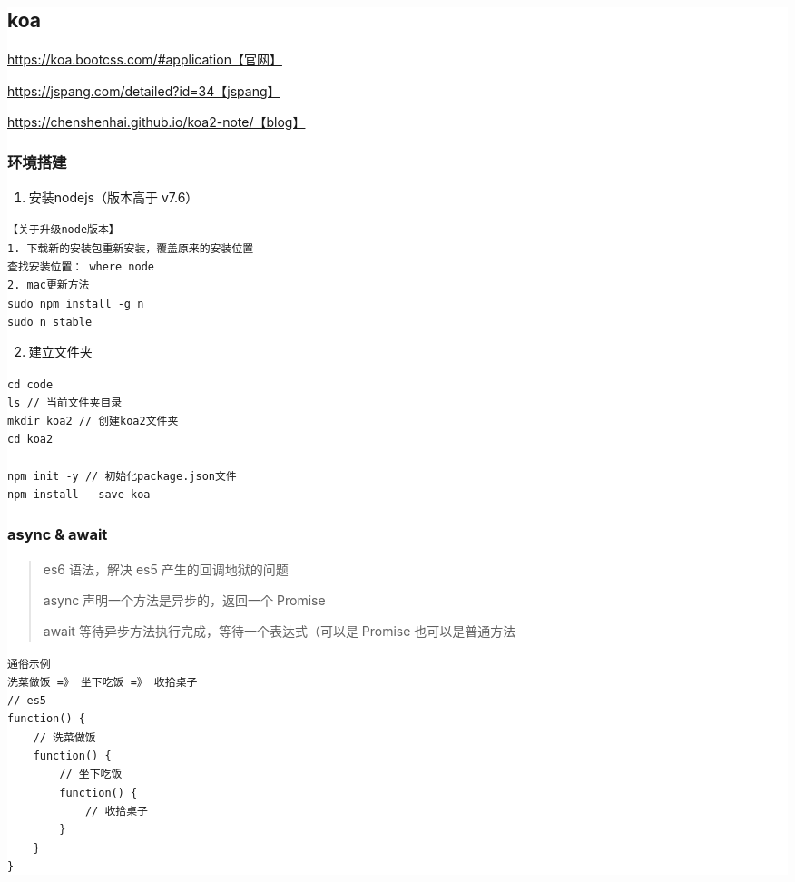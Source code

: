 







## koa

https://koa.bootcss.com/#application【官网】

https://jspang.com/detailed?id=34【jspang】

https://chenshenhai.github.io/koa2-note/【blog】

### 环境搭建

1. 安装nodejs（版本高于 v7.6）

```
【关于升级node版本】
1. 下载新的安装包重新安装，覆盖原来的安装位置
查找安装位置： where node
2. mac更新方法
sudo npm install -g n
sudo n stable
```

2. 建立文件夹

```
cd code
ls // 当前文件夹目录
mkdir koa2 // 创建koa2文件夹
cd koa2

npm init -y // 初始化package.json文件
npm install --save koa
```

### async & await

> es6 语法，解决 es5 产生的回调地狱的问题
>
> async 声明一个方法是异步的，返回一个 Promise
>
> await 等待异步方法执行完成，等待一个表达式（可以是 Promise 也可以是普通方法

```
通俗示例
洗菜做饭 =》 坐下吃饭 =》 收拾桌子
// es5
function() {
	// 洗菜做饭
	function() {
		// 坐下吃饭
		function() {
			// 收拾桌子
		}
	}
}
```
